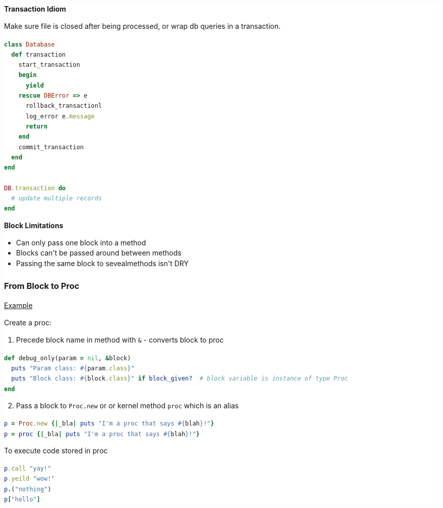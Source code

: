**Transaction Idiom**

Make sure file is closed after being processed, or wrap db queries in a transaction.

```ruby
class Database
  def transaction
    start_transaction
    begin
      yield
    rescue DBError => e
      rollback_transactionl
      log_error e.message
      return
    end
    commit_transaction
  end
end

DB.transaction do
  # update multiple records
end
```

**Block Limitations**

- Can only pass one block into a method
- Blocks can't be passed around between methods
- Passing the same block to sevealmethods isn't DRY

### From Block to Proc

[Example](module6/proc.rb)

Create a proc:

1. Precede block name in method with `&` - converts block to proc

```ruby
def debug_only(param = nil, &block)
  puts "Param class: #{param.class}"
  puts "Block class: #{block.class}" if block_given?  # block variable is instance of type Proc
end
```

2. Pass a block to `Proc.new` or or kernel method `proc` which is an alias

```ruby
p = Proc.new {|_bla| puts "I'm a proc that says #{blah}!"}
p = proc {|_bla| puts "I'm a proc that says #{blah}!"}
```

To execute code stored in proc

```ruby
p.call "yay!"
p.yeild "wow!"
p.("nothing")
p["hello"]
```
